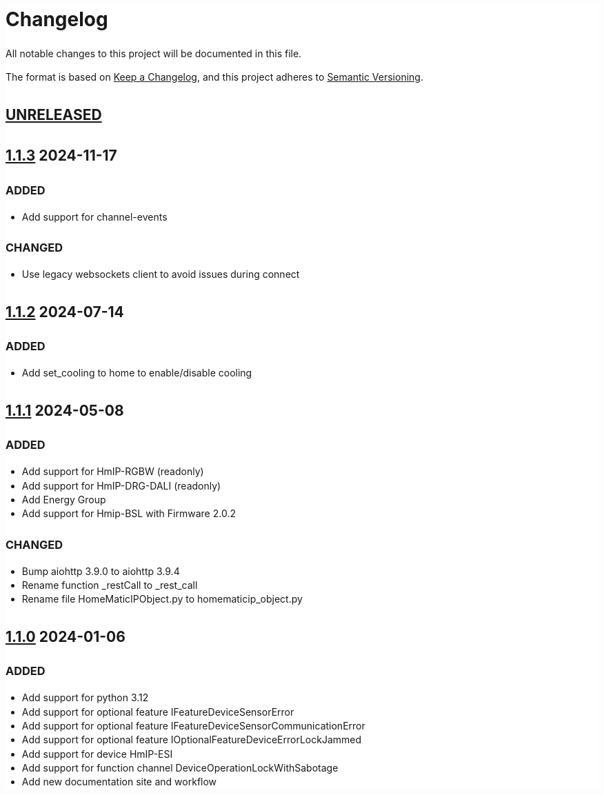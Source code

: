 # Changelog

All notable changes to this project will be documented in this file.

The format is based on [Keep a Changelog](https://keepachangelog.com/en/1.0.0/),
and this project adheres to [Semantic Versioning](https://semver.org/spec/v2.0.0.html).

## [UNRELEASED]

## [1.1.3] 2024-11-17

### ADDED

- Add support for channel-events

### CHANGED

- Use legacy websockets client to avoid issues during connect

## [1.1.2] 2024-07-14

### ADDED

- Add set_cooling to home to enable/disable cooling

## [1.1.1] 2024-05-08

### ADDED

- Add support for HmIP-RGBW (readonly)
- Add support for HmIP-DRG-DALI (readonly)
- Add Energy Group
- Add support for Hmip-BSL with Firmware 2.0.2

### CHANGED

- Bump aiohttp 3.9.0 to aiohttp 3.9.4
- Rename function _restCall to _rest_call
- Rename file HomeMaticIPObject.py to homematicip_object.py

## [1.1.0] 2024-01-06

### ADDED

- Add support for python 3.12
- Add support for optional feature IFeatureDeviceSensorError
- Add support for optional feature IFeatureDeviceSensorCommunicationError
- Add support for optional feature IOptionalFeatureDeviceErrorLockJammed
- Add support for device HmIP-ESI
- Add support for function channel DeviceOperationLockWithSabotage
- Add new documentation site and workflow


[unreleased]: https://github.com/hahn-th/homematicip-rest-api/compare/1.1.3..master
[1.1.3]: https://github.com/hahn-th/homematicip-rest-api/compare/1.1.2...1.1.3
[1.1.2]: https://github.com/hahn-th/homematicip-rest-api/compare/1.1.1...1.1.2
[1.1.1]: https://github.com/hahn-th/homematicip-rest-api/compare/1.1.0...1.1.1
[1.1.0]: https://github.com/hahn-th/homematicip-rest-api/compare/1.0.16...1.1.0
[1.0.16]: https://github.com/hahn-th/homematicip-rest-api/compare/1.0.15...1.0.16
[1.0.15]: https://github.com/hahn-th/homematicip-rest-api/compare/1.0.14...1.0.15
[1.0.14]: https://github.com/hahn-th/homematicip-rest-api/compare/1.0.13...1.0.14
[1.0.13]: https://github.com/hahn-th/homematicip-rest-api/compare/1.0.12...1.0.13
[1.0.12]: https://github.com/hahn-th/homematicip-rest-api/compare/1.0.11...1.0.12
[1.0.11]: https://github.com/hahn-th/homematicip-rest-api/compare/1.0.10...1.0.11
[1.0.10]: https://github.com/hahn-th/homematicip-rest-api/compare/1.0.9...1.0.10
[1.0.9]: https://github.com/hahn-th/homematicip-rest-api/compare/1.0.8...1.0.9
[1.0.8]: https://github.com/hahn-th/homematicip-rest-api/compare/1.0.7...1.0.8
[1.0.7]: https://github.com/hahn-th/homematicip-rest-api/compare/1.0.5...1.0.7
[1.0.5]: https://github.com/hahn-th/homematicip-rest-api/compare/1.0.4...1.0.5
[1.0.4]: https://github.com/hahn-th/homematicip-rest-api/compare/1.0.3...1.0.4
[1.0.3]: https://github.com/hahn-th/homematicip-rest-api/compare/1.0.2...1.0.3
[1.0.2]: https://github.com/hahn-th/homematicip-rest-api/compare/1.0.1...1.0.2
[1.0.1]: https://github.com/hahn-th/homematicip-rest-api/compare/1.0.0...1.0.1
[1.0.0]: https://github.com/hahn-th/homematicip-rest-api/compare/0.13.1...1.0.0
[0.13.1]: https://github.com/hahn-th/homematicip-rest-api/compare/0.13.0...0.13.1
[0.13.0]: https://github.com/hahn-th/homematicip-rest-api/compare/0.12.1...0.13.0
[0.12.1]: https://github.com/hahn-th/homematicip-rest-api/compare/0.12.0...0.12.1
[0.12.0]: https://github.com/hahn-th/homematicip-rest-api/compare/0.11.0...0.12.0
[0.11.0]: https://github.com/hahn-th/homematicip-rest-api/compare/0.10.19...0.11.0
[0.10.19]: https://github.com/hahn-th/homematicip-rest-api/compare/0.10.18...0.10.19
[0.10.18]: https://github.com/hahn-th/homematicip-rest-api/compare/0.10.17...0.10.18
[0.10.17]: https://github.com/hahn-th/homematicip-rest-api/compare/0.10.16...0.10.17
[0.10.16]: https://github.com/hahn-th/homematicip-rest-api/compare/0.10.15...0.10.16
[0.10.15]: https://github.com/hahn-th/homematicip-rest-api/compare/0.10.14...0.10.15
[0.10.14]: https://github.com/hahn-th/homematicip-rest-api/compare/0.10.13...0.10.14
[0.10.13]: https://github.com/hahn-th/homematicip-rest-api/compare/0.10.12...0.10.13
[0.10.12]: https://github.com/hahn-th/homematicip-rest-api/compare/0.10.11...0.10.12
[0.10.11]: https://github.com/hahn-th/homematicip-rest-api/compare/0.10.10...0.10.11
[0.10.10]: https://github.com/hahn-th/homematicip-rest-api/compare/0.10.9...0.10.10
[0.10.9]: https://github.com/hahn-th/homematicip-rest-api/compare/0.10.8...0.10.9
[0.10.8]: https://github.com/hahn-th/homematicip-rest-api/compare/0.10.7...0.10.8
[0.10.7]: https://github.com/hahn-th/homematicip-rest-api/compare/0.10.6...0.10.7
[0.10.6]: https://github.com/hahn-th/homematicip-rest-api/compare/0.10.5...0.10.6
[0.10.5]: https://github.com/hahn-th/homematicip-rest-api/compare/0.10.4...0.10.5
[0.10.4]: https://github.com/hahn-th/homematicip-rest-api/compare/0.10.3...0.10.4
[0.10.3]: https://github.com/hahn-th/homematicip-rest-api/compare/0.10.2...0.10.3
[0.10.2]: https://github.com/hahn-th/homematicip-rest-api/compare/0.10.1...0.10.2
[0.10.1]: https://github.com/hahn-th/homematicip-rest-api/compare/0.10.0...0.10.1
[0.10.0]: https://github.com/hahn-th/homematicip-rest-api/compare/0.9.8...0.10.0
[0.9.8]: https://github.com/hahn-th/homematicip-rest-api/compare/0.9.7...0.9.8
[0.9.7]: https://github.com/hahn-th/homematicip-rest-api/compare/0.9.6...0.9.7
[0.9.6]: https://github.com/hahn-th/homematicip-rest-api/compare/0.9.5...0.9.6
[0.9.5]: https://github.com/hahn-th/homematicip-rest-api/compare/0.9.4...0.9.5
[0.9.4]: https://github.com/hahn-th/homematicip-rest-api/compare/0.9.3.3...0.9.4
[bug: 141]: https://github.com/hahn-th/homematicip-rest-api/issues/141
[bug: 188]: https://github.com/hahn-th/homematicip-rest-api/issues/188
[bug: 220]: https://github.com/hahn-th/homematicip-rest-api/issues/220
[bug: 223]: https://github.com/hahn-th/homematicip-rest-api/issues/223
[bug: 266]: https://github.com/hahn-th/homematicip-rest-api/issues/266
[bug: 294]: https://github.com/hahn-th/homematicip-rest-api/issues/294
[pr: 300]: https://github.com/hahn-th/homematicip-rest-api/pull/300
[pr: 320]: https://github.com/hahn-th/homematicip-rest-api/pull/320
[bug: 325]: https://github.com/hahn-th/homematicip-rest-api/issues/325
[bug: 342]: https://github.com/hahn-th/homematicip-rest-api/issues/342
[bug: 387]: https://github.com/hahn-th/homematicip-rest-api/issues/387
[bug: 391]: https://github.com/hahn-th/homematicip-rest-api/issues/391
[bug: 398]: https://github.com/hahn-th/homematicip-rest-api/issues/398
[pr: 410]: https://github.com/hahn-th/homematicip-rest-api/pull/410
[pr: 410]: https://github.com/hahn-th/homematicip-rest-api/pull/413
[pr: 424]: https://github.com/hahn-th/homematicip-rest-api/pull/424
[pr: 440]: https://github.com/hahn-th/homematicip-rest-api/pull/440
[pr: 440]: https://github.com/hahn-th/homematicip-rest-api/pull/444
[pr: 447]: https://github.com/hahn-th/homematicip-rest-api/pull/447
[pr: 448]: https://github.com/hahn-th/homematicip-rest-api/pull/448
[pr: 449]: https://github.com/hahn-th/homematicip-rest-api/pull/449
[issue: 450]: https://github.com/hahn-th/homematicip-rest-api/issues/450
[pr: 451]: https://github.com/hahn-th/homematicip-rest-api/pull/451
[pr: 453]: https://github.com/hahn-th/homematicip-rest-api/pull/453
[bug: 463]: https://github.com/hahn-th/homematicip-rest-api/issues/463
[issue: 464]: https://github.com/hahn-th/homematicip-rest-api/issues/464
[issue: 465]: https://github.com/hahn-th/homematicip-rest-api/issues/465
[issue: 471]: https://github.com/hahn-th/homematicip-rest-api/issues/471
[hmip-falmot-c12]: https://github.com/hahn-th/homematicip-rest-api/issues/281
[hmip-whs2]: https://github.com/hahn-th/homematicip-rest-api/issues/280
[hmip-pmfs]: https://github.com/hahn-th/homematicip-rest-api/issues/282
[hmip-wth-b]: https://github.com/hahn-th/homematicip-rest-api/issues/286
[alpha-ip-rbg]: https://github.com/hahn-th/homematicip-rest-api/issues/290
[alpha-ip-rbga]: https://github.com/hahn-th/homematicip-rest-api/issues/290
[hmip-mod-ho]: https://github.com/hahn-th/homematicip-rest-api/issues/304
[hmip-fsi16]: https://github.com/hahn-th/homematicip-rest-api/issues/310
[hmip-swdo-pl]: https://github.com/hahn-th/homematicip-rest-api/issues/315
[hmip-hdm1]: https://github.com/hahn-th/homematicip-rest-api/issues/332
[hmip-hap]: https://github.com/hahn-th/homematicip-rest-api/issues/335
[hmip-srd]: https://github.com/hahn-th/homematicip-rest-api/issues/375
[hmip-wrcc2]: https://github.com/hahn-th/homematicip-rest-api/issues/373
[hmip-drsi1]: https://github.com/hahn-th/homematicip-rest-api/issues/373
[hmip-ste2-pcb]: https://github.com/hahn-th/homematicip-rest-api/issues/386
[activate_absence_permanent]: https://github.com/hahn-th/homematicip-rest-api/issues/357
[hmip-drdi3]: https://github.com/hahn-th/homematicip-rest-api/pull/405
